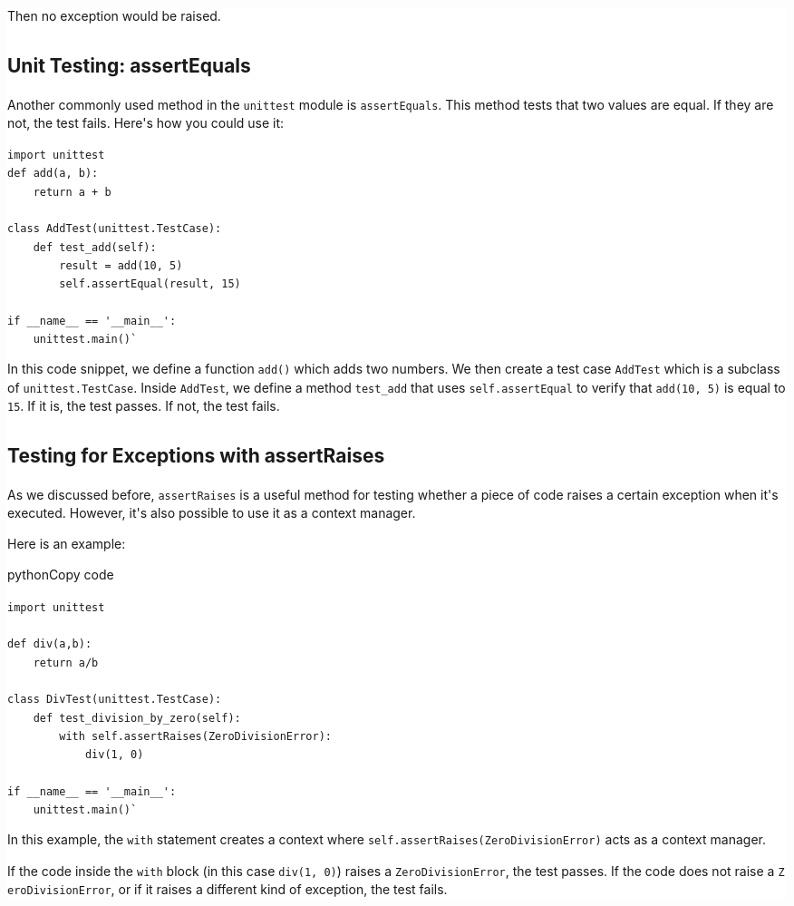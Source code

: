 Then no exception would be raised. 

## Unit Testing: assertEquals

Another commonly used method in the `unittest` module is `assertEquals`. This method tests that two values are equal. If they are not, the test fails. Here's how you could use it:

```
import unittest  
def add(a, b):     
	return a + b  

class AddTest(unittest.TestCase):     
	def test_add(self):         
		result = add(10, 5)         
		self.assertEqual(result, 15)  

if __name__ == '__main__':     
	unittest.main()`
```

In this code snippet, we define a function `add()` which adds two numbers. We then create a test case `AddTest` which is a subclass of `unittest.TestCase`. Inside `AddTest`, we define a method `test_add` that uses `self.assertEqual` to verify that `add(10, 5)` is equal to `15`. If it is, the test passes. If not, the test fails.

## Testing for Exceptions with assertRaises

As we discussed before, `assertRaises` is a useful method for testing whether a piece of code raises a certain exception when it's executed. However, it's also possible to use it as a context manager.

Here is an example:

pythonCopy code

```
import unittest  

def div(a,b):     
	return a/b  
	
class DivTest(unittest.TestCase):     
	def test_division_by_zero(self):         
		with self.assertRaises(ZeroDivisionError):             
			div(1, 0)  

if __name__ == '__main__':     
	unittest.main()`
```
In this example, the `with` statement creates a context where `self.assertRaises(ZeroDivisionError)` acts as a context manager. 

If the code inside the `with` block (in this case `div(1, 0)`) raises a `ZeroDivisionError`, the test passes. If the code does not raise a `ZeroDivisionError`, or if it raises a different kind of exception, the test fails.
